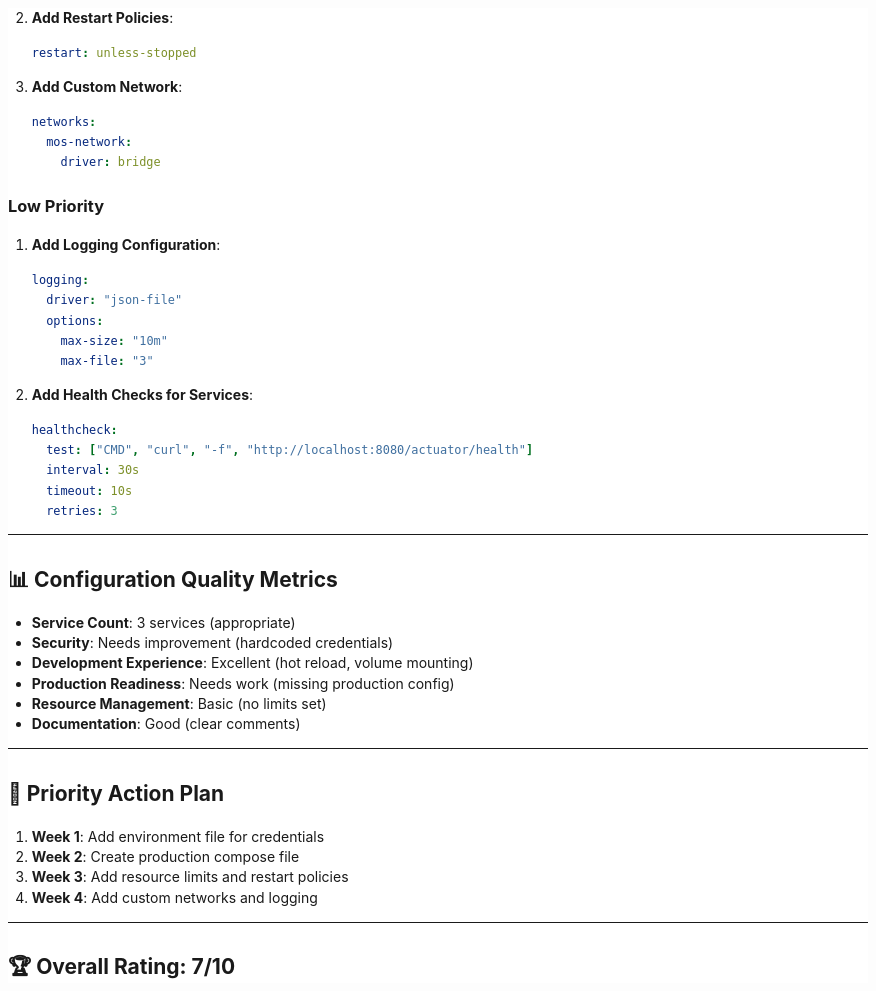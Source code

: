 2. **Add Restart Policies**:
   ```yaml
   restart: unless-stopped
   ```

3. **Add Custom Network**:
   ```yaml
   networks:
     mos-network:
       driver: bridge
   ```

### **Low Priority**

1. **Add Logging Configuration**:
   ```yaml
   logging:
     driver: "json-file"
     options:
       max-size: "10m"
       max-file: "3"
   ```

2. **Add Health Checks for Services**:
   ```yaml
   healthcheck:
     test: ["CMD", "curl", "-f", "http://localhost:8080/actuator/health"]
     interval: 30s
     timeout: 10s
     retries: 3
   ```

---

## 📊 **Configuration Quality Metrics**

- **Service Count**: 3 services (appropriate)
- **Security**: Needs improvement (hardcoded credentials)
- **Development Experience**: Excellent (hot reload, volume mounting)
- **Production Readiness**: Needs work (missing production config)
- **Resource Management**: Basic (no limits set)
- **Documentation**: Good (clear comments)

---

## 🎯 **Priority Action Plan**

1. **Week 1**: Add environment file for credentials
2. **Week 2**: Create production compose file
3. **Week 3**: Add resource limits and restart policies
4. **Week 4**: Add custom networks and logging

---

## 🏆 **Overall Rating: 7/10**
